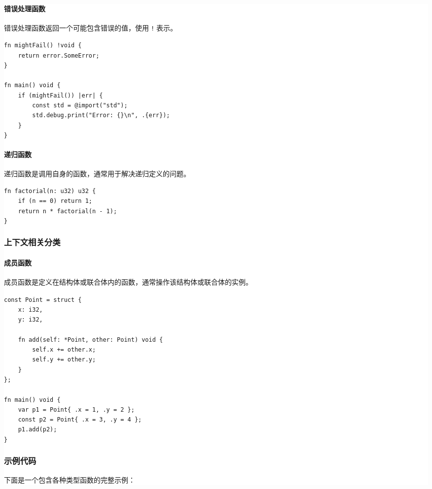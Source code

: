 #### 错误处理函数

错误处理函数返回一个可能包含错误的值，使用 `!` 表示。

```zig
fn mightFail() !void {
    return error.SomeError;
}

fn main() void {
    if (mightFail()) |err| {
        const std = @import("std");
        std.debug.print("Error: {}\n", .{err});
    }
}
```

#### 递归函数

递归函数是调用自身的函数，通常用于解决递归定义的问题。

```zig
fn factorial(n: u32) u32 {
    if (n == 0) return 1;
    return n * factorial(n - 1);
}
```

### 上下文相关分类

#### 成员函数

成员函数是定义在结构体或联合体内的函数，通常操作该结构体或联合体的实例。

```zig
const Point = struct {
    x: i32,
    y: i32,

    fn add(self: *Point, other: Point) void {
        self.x += other.x;
        self.y += other.y;
    }
};

fn main() void {
    var p1 = Point{ .x = 1, .y = 2 };
    const p2 = Point{ .x = 3, .y = 4 };
    p1.add(p2);
}
```

### 示例代码

下面是一个包含各种类型函数的完整示例：
